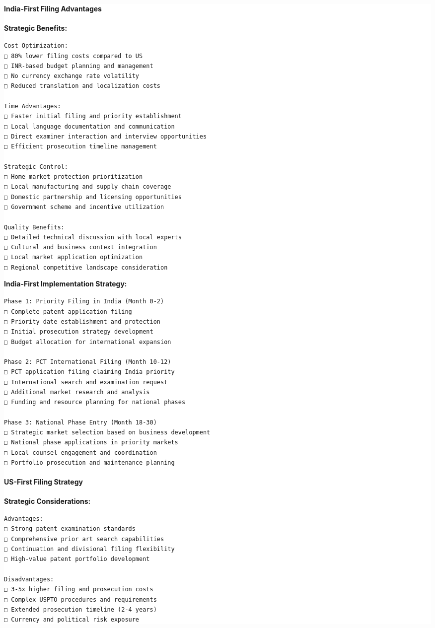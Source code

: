 #### India-First Filing Advantages

**Strategic Benefits:**
```
Cost Optimization:
□ 80% lower filing costs compared to US
□ INR-based budget planning and management
□ No currency exchange rate volatility
□ Reduced translation and localization costs

Time Advantages:
□ Faster initial filing and priority establishment
□ Local language documentation and communication
□ Direct examiner interaction and interview opportunities
□ Efficient prosecution timeline management

Strategic Control:
□ Home market protection prioritization
□ Local manufacturing and supply chain coverage
□ Domestic partnership and licensing opportunities
□ Government scheme and incentive utilization

Quality Benefits:
□ Detailed technical discussion with local experts
□ Cultural and business context integration
□ Local market application optimization
□ Regional competitive landscape consideration
```

**India-First Implementation Strategy:**
```
Phase 1: Priority Filing in India (Month 0-2)
□ Complete patent application filing
□ Priority date establishment and protection
□ Initial prosecution strategy development
□ Budget allocation for international expansion

Phase 2: PCT International Filing (Month 10-12)
□ PCT application filing claiming India priority
□ International search and examination request
□ Additional market research and analysis
□ Funding and resource planning for national phases

Phase 3: National Phase Entry (Month 18-30)
□ Strategic market selection based on business development
□ National phase applications in priority markets
□ Local counsel engagement and coordination
□ Portfolio prosecution and maintenance planning
```

#### US-First Filing Strategy

**Strategic Considerations:**
```
Advantages:
□ Strong patent examination standards
□ Comprehensive prior art search capabilities
□ Continuation and divisional filing flexibility
□ High-value patent portfolio development

Disadvantages:
□ 3-5x higher filing and prosecution costs
□ Complex USPTO procedures and requirements
□ Extended prosecution timeline (2-4 years)
□ Currency and political risk exposure

```